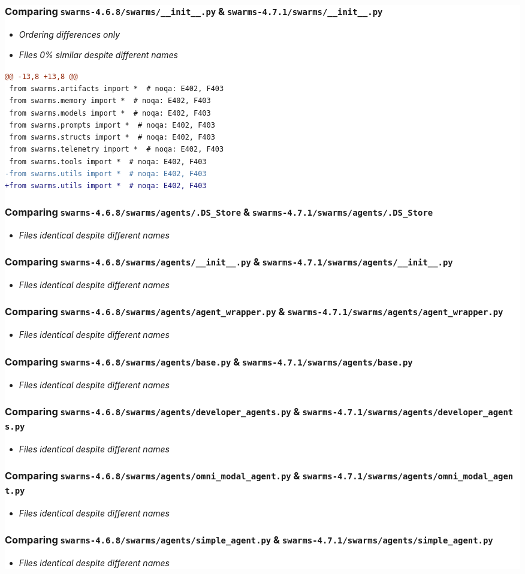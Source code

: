 ### Comparing `swarms-4.6.8/swarms/__init__.py` & `swarms-4.7.1/swarms/__init__.py`

 * *Ordering differences only*

 * *Files 0% similar despite different names*

```diff
@@ -13,8 +13,8 @@
 from swarms.artifacts import *  # noqa: E402, F403
 from swarms.memory import *  # noqa: E402, F403
 from swarms.models import *  # noqa: E402, F403
 from swarms.prompts import *  # noqa: E402, F403
 from swarms.structs import *  # noqa: E402, F403
 from swarms.telemetry import *  # noqa: E402, F403
 from swarms.tools import *  # noqa: E402, F403
-from swarms.utils import *  # noqa: E402, F403
+from swarms.utils import *  # noqa: E402, F403
```

### Comparing `swarms-4.6.8/swarms/agents/.DS_Store` & `swarms-4.7.1/swarms/agents/.DS_Store`

 * *Files identical despite different names*

### Comparing `swarms-4.6.8/swarms/agents/__init__.py` & `swarms-4.7.1/swarms/agents/__init__.py`

 * *Files identical despite different names*

### Comparing `swarms-4.6.8/swarms/agents/agent_wrapper.py` & `swarms-4.7.1/swarms/agents/agent_wrapper.py`

 * *Files identical despite different names*

### Comparing `swarms-4.6.8/swarms/agents/base.py` & `swarms-4.7.1/swarms/agents/base.py`

 * *Files identical despite different names*

### Comparing `swarms-4.6.8/swarms/agents/developer_agents.py` & `swarms-4.7.1/swarms/agents/developer_agents.py`

 * *Files identical despite different names*

### Comparing `swarms-4.6.8/swarms/agents/omni_modal_agent.py` & `swarms-4.7.1/swarms/agents/omni_modal_agent.py`

 * *Files identical despite different names*

### Comparing `swarms-4.6.8/swarms/agents/simple_agent.py` & `swarms-4.7.1/swarms/agents/simple_agent.py`

 * *Files identical despite different names*
